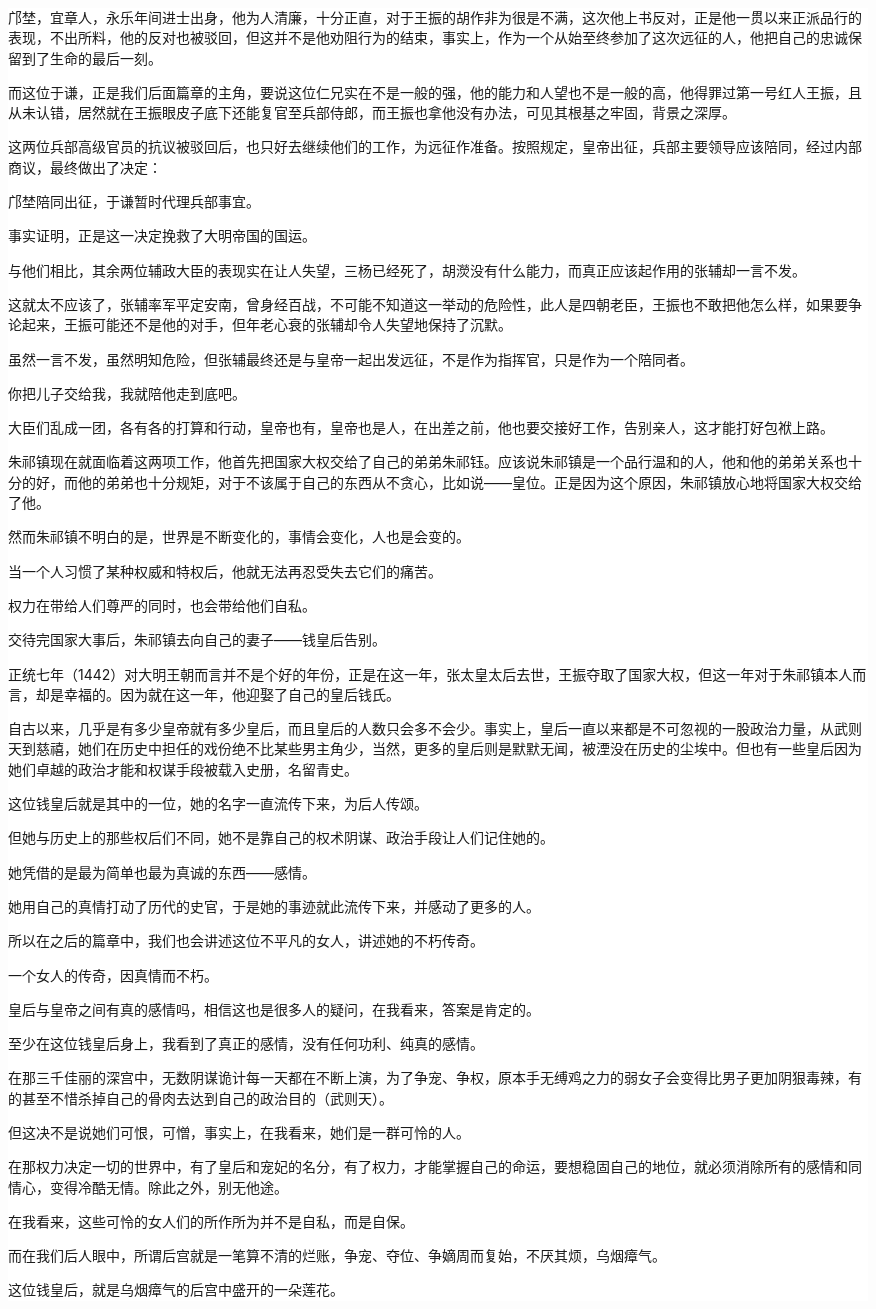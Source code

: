 邝埜，宜章人，永乐年间进士出身，他为人清廉，十分正直，对于王振的胡作非为很是不满，这次他上书反对，正是他一贯以来正派品行的表现，不出所料，他的反对也被驳回，但这并不是他劝阻行为的结束，事实上，作为一个从始至终参加了这次远征的人，他把自己的忠诚保留到了生命的最后一刻。

而这位于谦，正是我们后面篇章的主角，要说这位仁兄实在不是一般的强，他的能力和人望也不是一般的高，他得罪过第一号红人王振，且从未认错，居然就在王振眼皮子底下还能复官至兵部侍郎，而王振也拿他没有办法，可见其根基之牢固，背景之深厚。

这两位兵部高级官员的抗议被驳回后，也只好去继续他们的工作，为远征作准备。按照规定，皇帝出征，兵部主要领导应该陪同，经过内部商议，最终做出了决定：

邝埜陪同出征，于谦暂时代理兵部事宜。

事实证明，正是这一决定挽救了大明帝国的国运。

与他们相比，其余两位辅政大臣的表现实在让人失望，三杨已经死了，胡濙没有什么能力，而真正应该起作用的张辅却一言不发。

这就太不应该了，张辅率军平定安南，曾身经百战，不可能不知道这一举动的危险性，此人是四朝老臣，王振也不敢把他怎么样，如果要争论起来，王振可能还不是他的对手，但年老心衰的张辅却令人失望地保持了沉默。

虽然一言不发，虽然明知危险，但张辅最终还是与皇帝一起出发远征，不是作为指挥官，只是作为一个陪同者。

你把儿子交给我，我就陪他走到底吧。

大臣们乱成一团，各有各的打算和行动，皇帝也有，皇帝也是人，在出差之前，他也要交接好工作，告别亲人，这才能打好包袱上路。

朱祁镇现在就面临着这两项工作，他首先把国家大权交给了自己的弟弟朱祁钰。应该说朱祁镇是一个品行温和的人，他和他的弟弟关系也十分的好，而他的弟弟也十分规矩，对于不该属于自己的东西从不贪心，比如说——皇位。正是因为这个原因，朱祁镇放心地将国家大权交给了他。

然而朱祁镇不明白的是，世界是不断变化的，事情会变化，人也是会变的。

当一个人习惯了某种权威和特权后，他就无法再忍受失去它们的痛苦。

权力在带给人们尊严的同时，也会带给他们自私。

交待完国家大事后，朱祁镇去向自己的妻子——钱皇后告别。

正统七年（1442）对大明王朝而言并不是个好的年份，正是在这一年，张太皇太后去世，王振夺取了国家大权，但这一年对于朱祁镇本人而言，却是幸福的。因为就在这一年，他迎娶了自己的皇后钱氏。

自古以来，几乎是有多少皇帝就有多少皇后，而且皇后的人数只会多不会少。事实上，皇后一直以来都是不可忽视的一股政治力量，从武则天到慈禧，她们在历史中担任的戏份绝不比某些男主角少，当然，更多的皇后则是默默无闻，被湮没在历史的尘埃中。但也有一些皇后因为她们卓越的政治才能和权谋手段被载入史册，名留青史。

这位钱皇后就是其中的一位，她的名字一直流传下来，为后人传颂。

但她与历史上的那些权后们不同，她不是靠自己的权术阴谋、政治手段让人们记住她的。

她凭借的是最为简单也最为真诚的东西——感情。

她用自己的真情打动了历代的史官，于是她的事迹就此流传下来，并感动了更多的人。

所以在之后的篇章中，我们也会讲述这位不平凡的女人，讲述她的不朽传奇。

一个女人的传奇，因真情而不朽。

皇后与皇帝之间有真的感情吗，相信这也是很多人的疑问，在我看来，答案是肯定的。

至少在这位钱皇后身上，我看到了真正的感情，没有任何功利、纯真的感情。

在那三千佳丽的深宫中，无数阴谋诡计每一天都在不断上演，为了争宠、争权，原本手无缚鸡之力的弱女子会变得比男子更加阴狠毒辣，有的甚至不惜杀掉自己的骨肉去达到自己的政治目的（武则天）。

但这决不是说她们可恨，可憎，事实上，在我看来，她们是一群可怜的人。

在那权力决定一切的世界中，有了皇后和宠妃的名分，有了权力，才能掌握自己的命运，要想稳固自己的地位，就必须消除所有的感情和同情心，变得冷酷无情。除此之外，别无他途。

在我看来，这些可怜的女人们的所作所为并不是自私，而是自保。

而在我们后人眼中，所谓后宫就是一笔算不清的烂账，争宠、夺位、争嫡周而复始，不厌其烦，乌烟瘴气。

这位钱皇后，就是乌烟瘴气的后宫中盛开的一朵莲花。
